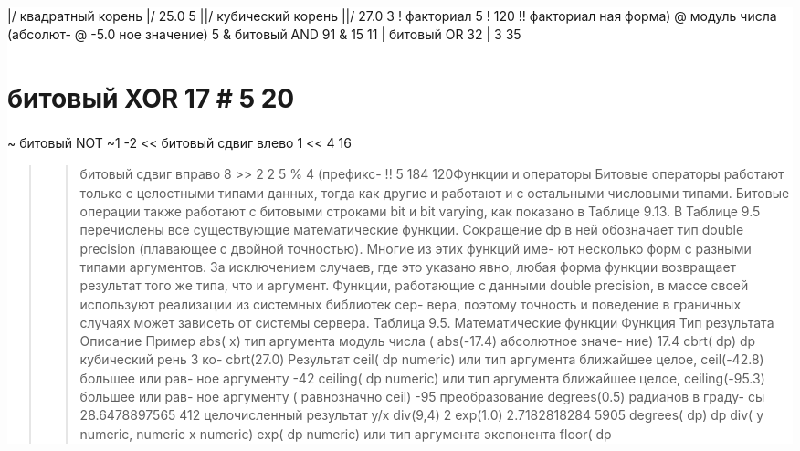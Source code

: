 |/ квадратный корень |/ 25.0 5
||/ кубический корень ||/ 27.0 3
! факториал 5 ! 120
!! факториал
ная форма) @ модуль числа (абсолют- @ -5.0
ное значение) 5
& битовый AND 91 & 15 11
| битовый OR 32 | 3 35
# битовый XOR 17 # 5 20
~ битовый NOT ~1 -2
<< битовый сдвиг влево 1 << 4 16
>> битовый сдвиг вправо 8 >> 2 2
5 % 4
(префикс- !! 5
184
120Функции и операторы
Битовые операторы работают только с целостными типами данных, тогда как другие и работают
и с остальными числовыми типами. Битовые операции также работают с битовыми строками bit
и bit varying, как показано в Таблице 9.13.
В Таблице  9.5 перечислены все существующие математические функции. Сокращение dp в ней
обозначает тип double precision (плавающее с двойной точностью). Многие из этих функций име-
ют несколько форм с разными типами аргументов. За исключением случаев, где это указано явно,
любая форма функции возвращает результат того же типа, что и аргумент. Функции, работающие
с данными double precision, в массе своей используют реализации из системных библиотек сер-
вера, поэтому точность и поведение в граничных случаях может зависеть от системы сервера.
Таблица 9.5. Математические функции
Функция Тип результата Описание
Пример
abs( x) тип аргумента модуль числа ( abs(-17.4)
абсолютное значе-
ние) 17.4
cbrt( dp) dp кубический
рень 3
ко- cbrt(27.0)
Результат
ceil( dp
numeric) или тип аргумента ближайшее целое, ceil(-42.8)
большее или рав-
ное аргументу -42
ceiling( dp
numeric) или тип аргумента ближайшее целое, ceiling(-95.3)
большее или рав-
ное аргументу (
равнозначно ceil) -95
преобразование
degrees(0.5)
радианов в граду-
сы 28.6478897565
412
целочисленный
результат y/x div(9,4) 2
exp(1.0) 2.7182818284
5905
degrees( dp)
dp
div( y
numeric, numeric
x numeric)
exp( dp
numeric) или тип аргумента экспонента floor( dp